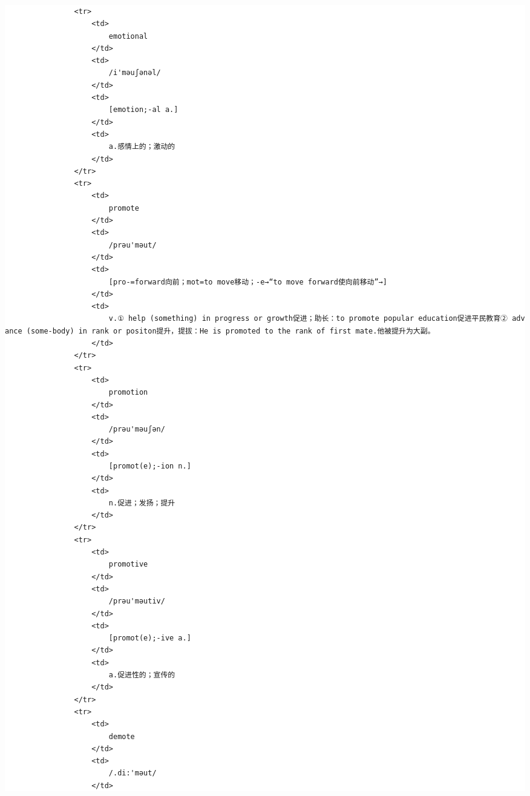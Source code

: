                     <tr>
                        <td>
                            emotional
                        </td>
                        <td>
                            /i'mәuʃәnәl/
                        </td>
                        <td>
                            [emotion;-al a.]
                        </td>
                        <td>
                            a.感情上的；激动的
                        </td>
                    </tr>
                    <tr>
                        <td>
                            promote
                        </td>
                        <td>
                            /prәu'mәut/
                        </td>
                        <td>
                            [pro-=forward向前；mot=to move移动；-e→“to move forward使向前移动”→]
                        </td>
                        <td>
                            v.① help (something) in progress or growth促进；助长：to promote popular education促进平民教育② advance (some-body) in rank or positon提升，提拔：He is promoted to the rank of first mate.他被提升为大副。
                        </td>
                    </tr>
                    <tr>
                        <td>
                            promotion
                        </td>
                        <td>
                            /prәu'mәuʃәn/
                        </td>
                        <td>
                            [promot(e);-ion n.]
                        </td>
                        <td>
                            n.促进；发扬；提升
                        </td>
                    </tr>
                    <tr>
                        <td>
                            promotive
                        </td>
                        <td>
                            /prәu'mәutiv/
                        </td>
                        <td>
                            [promot(e);-ive a.]
                        </td>
                        <td>
                            a.促进性的；宣传的
                        </td>
                    </tr>
                    <tr>
                        <td>
                            demote
                        </td>
                        <td>
                            /.di:'mәut/
                        </td>